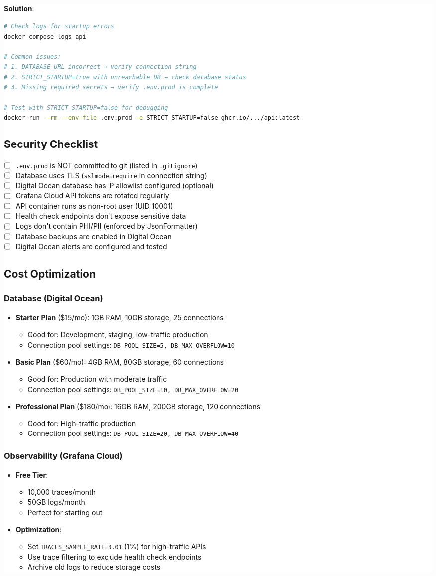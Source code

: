 **Solution**:
```bash
# Check logs for startup errors
docker compose logs api

# Common issues:
# 1. DATABASE_URL incorrect → verify connection string
# 2. STRICT_STARTUP=true with unreachable DB → check database status
# 3. Missing required secrets → verify .env.prod is complete

# Test with STRICT_STARTUP=false for debugging
docker run --rm --env-file .env.prod -e STRICT_STARTUP=false ghcr.io/.../api:latest
```

## Security Checklist

- [ ] `.env.prod` is NOT committed to git (listed in `.gitignore`)
- [ ] Database uses TLS (`sslmode=require` in connection string)
- [ ] Digital Ocean database has IP allowlist configured (optional)
- [ ] Grafana Cloud API tokens are rotated regularly
- [ ] API container runs as non-root user (UID 10001)
- [ ] Health check endpoints don't expose sensitive data
- [ ] Logs don't contain PHI/PII (enforced by JsonFormatter)
- [ ] Database backups are enabled in Digital Ocean
- [ ] Digital Ocean alerts are configured and tested

## Cost Optimization

### Database (Digital Ocean)

- **Starter Plan** ($15/mo): 1GB RAM, 10GB storage, 25 connections
  - Good for: Development, staging, low-traffic production
  - Connection pool settings: `DB_POOL_SIZE=5, DB_MAX_OVERFLOW=10`

- **Basic Plan** ($60/mo): 4GB RAM, 80GB storage, 60 connections
  - Good for: Production with moderate traffic
  - Connection pool settings: `DB_POOL_SIZE=10, DB_MAX_OVERFLOW=20`

- **Professional Plan** ($180/mo): 16GB RAM, 200GB storage, 120 connections
  - Good for: High-traffic production
  - Connection pool settings: `DB_POOL_SIZE=20, DB_MAX_OVERFLOW=40`

### Observability (Grafana Cloud)

- **Free Tier**:
  - 10,000 traces/month
  - 50GB logs/month
  - Perfect for starting out

- **Optimization**:
  - Set `TRACES_SAMPLE_RATE=0.01` (1%) for high-traffic APIs
  - Use trace filtering to exclude health check endpoints
  - Archive old logs to reduce storage costs
